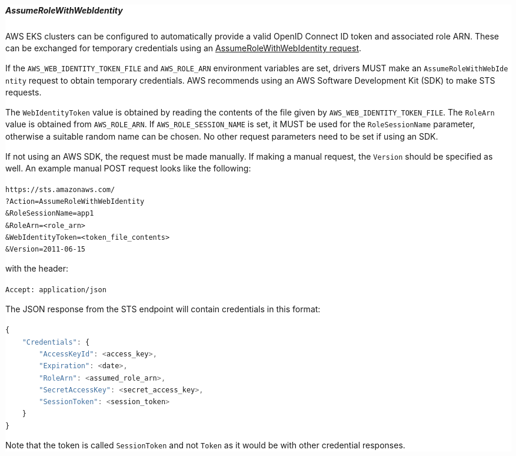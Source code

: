 ##### AssumeRoleWithWebIdentity

AWS EKS clusters can be configured to automatically provide a valid OpenID Connect ID token and associated role ARN.
These can be exchanged for temporary credentials using an
[AssumeRoleWithWebIdentity request](https://docs.aws.amazon.com/STS/latest/APIReference/API_AssumeRoleWithWebIdentity.html).

If the `AWS_WEB_IDENTITY_TOKEN_FILE` and `AWS_ROLE_ARN` environment variables are set, drivers MUST make an
`AssumeRoleWithWebIdentity` request to obtain temporary credentials. AWS recommends using an AWS Software Development
Kit (SDK) to make STS requests.

The `WebIdentityToken` value is obtained by reading the contents of the file given by `AWS_WEB_IDENTITY_TOKEN_FILE`. The
`RoleArn` value is obtained from `AWS_ROLE_ARN`. If `AWS_ROLE_SESSION_NAME` is set, it MUST be used for the
`RoleSessionName` parameter, otherwise a suitable random name can be chosen. No other request parameters need to be set
if using an SDK.

If not using an AWS SDK, the request must be made manually. If making a manual request, the `Version` should be
specified as well. An example manual POST request looks like the following:

```text
https://sts.amazonaws.com/
?Action=AssumeRoleWithWebIdentity
&RoleSessionName=app1
&RoleArn=<role_arn>
&WebIdentityToken=<token_file_contents>
&Version=2011-06-15
```

with the header:

```text
Accept: application/json
```

The JSON response from the STS endpoint will contain credentials in this format:

```javascript
{
    "Credentials": {
        "AccessKeyId": <access_key>,
        "Expiration": <date>,
        "RoleArn": <assumed_role_arn>,
        "SecretAccessKey": <secret_access_key>,
        "SessionToken": <session_token>
    }
}
```

Note that the token is called `SessionToken` and not `Token` as it would be with other credential responses.
